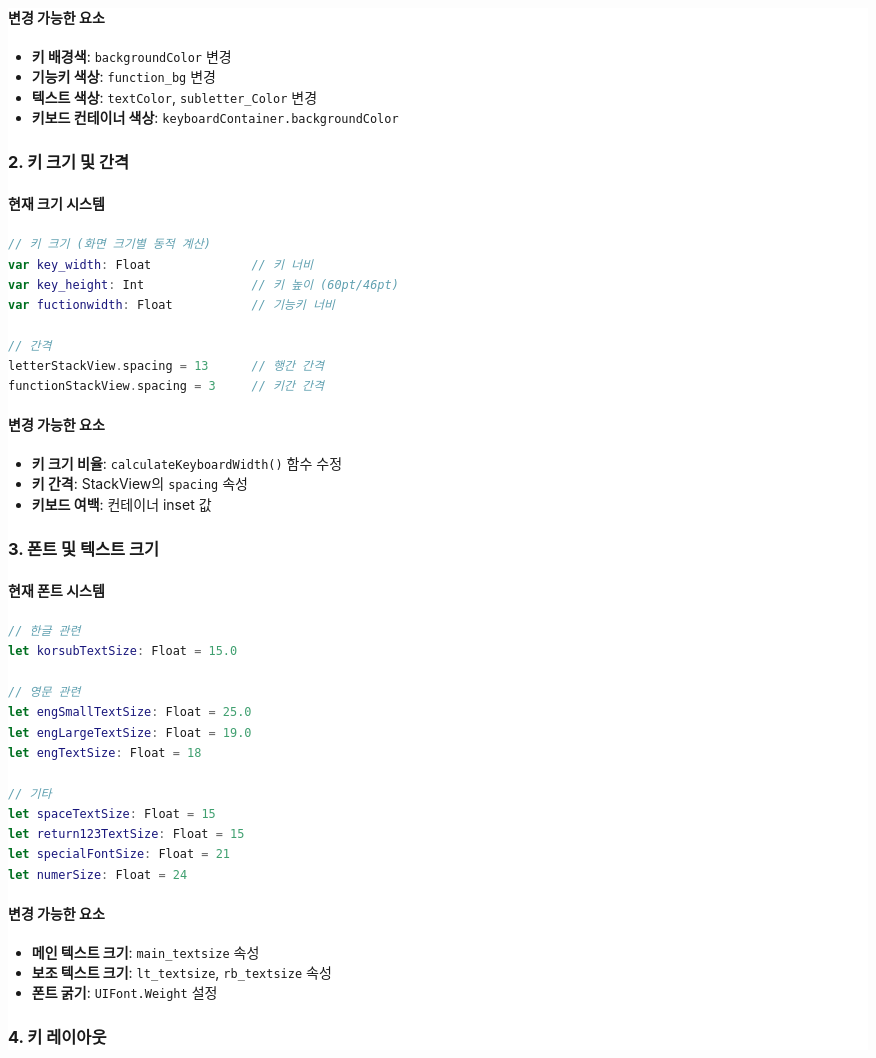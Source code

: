 #### 변경 가능한 요소
- **키 배경색**: `backgroundColor` 변경
- **기능키 색상**: `function_bg` 변경
- **텍스트 색상**: `textColor`, `subletter_Color` 변경
- **키보드 컨테이너 색상**: `keyboardContainer.backgroundColor`

### 2. 키 크기 및 간격

#### 현재 크기 시스템
```swift
// 키 크기 (화면 크기별 동적 계산)
var key_width: Float              // 키 너비
var key_height: Int               // 키 높이 (60pt/46pt)
var fuctionwidth: Float           // 기능키 너비

// 간격
letterStackView.spacing = 13      // 행간 간격
functionStackView.spacing = 3     // 키간 간격
```

#### 변경 가능한 요소
- **키 크기 비율**: `calculateKeyboardWidth()` 함수 수정
- **키 간격**: StackView의 `spacing` 속성
- **키보드 여백**: 컨테이너 inset 값

### 3. 폰트 및 텍스트 크기

#### 현재 폰트 시스템
```swift
// 한글 관련
let korsubTextSize: Float = 15.0

// 영문 관련
let engSmallTextSize: Float = 25.0
let engLargeTextSize: Float = 19.0
let engTextSize: Float = 18

// 기타
let spaceTextSize: Float = 15
let return123TextSize: Float = 15
let specialFontSize: Float = 21
let numerSize: Float = 24
```

#### 변경 가능한 요소
- **메인 텍스트 크기**: `main_textsize` 속성
- **보조 텍스트 크기**: `lt_textsize`, `rb_textsize` 속성
- **폰트 굵기**: `UIFont.Weight` 설정

### 4. 키 레이아웃
